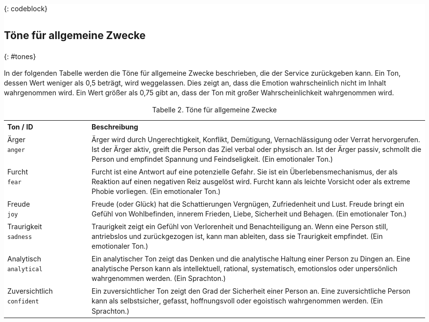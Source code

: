 {: codeblock}

## Töne für allgemeine Zwecke
{: #tones}

In der folgenden Tabelle werden die Töne für allgemeine Zwecke beschrieben, die der Service zurückgeben kann. Ein Ton, dessen Wert weniger als 0,5 beträgt, wird weggelassen. Dies zeigt an, dass die Emotion wahrscheinlich nicht im Inhalt wahrgenommen wird. Ein Wert größer als 0,75 gibt an, dass der Ton mit großer Wahrscheinlichkeit wahrgenommen wird.

<table>
  <caption>Tabelle 2. Töne für allgemeine Zwecke</caption>
  <tr>
    <th style="text-align:left; vertical-align:bottom; width:20%">Ton / ID</th>
    <th style="text-align:left">Beschreibung</th>
  </tr>
  <tr>
    <td>Ärger<br/><code>anger</code></td>
    <td>
      Ärger wird durch Ungerechtigkeit, Konflikt, Demütigung, Vernachlässigung oder
      Verrat hervorgerufen. Ist der Ärger aktiv, greift die Person das Ziel verbal
      oder physisch an. Ist der Ärger passiv, schmollt die Person und empfindet
      Spannung und Feindseligkeit. (Ein emotionaler Ton.)
    </td>
  </tr>
  <tr>
    <td>Furcht<br/><code>fear</code></td>
    <td>
      Furcht ist eine Antwort auf eine potenzielle Gefahr. Sie ist ein Überlebensmechanismus,
      der als Reaktion auf einen negativen Reiz ausgelöst wird. Furcht kann als leichte
      Vorsicht oder als extreme Phobie vorliegen. (Ein emotionaler Ton.)
    </td>
  </tr>
  <tr>
    <td>Freude<br/><code>joy</code></td>
    <td>
      Freude (oder Glück) hat die Schattierungen Vergnügen, Zufriedenheit
      und Lust. Freude bringt ein Gefühl von Wohlbefinden, innerem Frieden, Liebe,
      Sicherheit und Behagen. (Ein emotionaler Ton.)
    </td>
  </tr>
  <tr>
    <td>Traurigkeit<br/><code>sadness</code></td>
    <td>
      Traurigkeit zeigt ein Gefühl von Verlorenheit und Benachteiligung an. Wenn
      eine Person still, antriebslos und zurückgezogen ist, kann man ableiten,
      dass sie Traurigkeit empfindet. (Ein emotionaler Ton.)
    </td>
  </tr>
  <tr>
    <td>Analytisch<br/><code>analytical</code></td>
    <td>
      Ein analytischer Ton zeigt das Denken und die analytische Haltung einer
      Person zu Dingen an. Eine analytische Person kann als intellektuell, rational,
      systematisch, emotionslos oder unpersönlich wahrgenommen werden. (Ein Sprachton.)
    </td>
  </tr>
  <tr>
    <td>Zuversichtlich<br/><code>confident</code></td>
    <td>
      Ein zuversichtlicher Ton zeigt den Grad der Sicherheit einer Person an. Eine
      zuversichtliche Person kann als selbstsicher, gefasst, hoffnungsvoll oder egoistisch
      wahrgenommen werden. (Ein Sprachton.)
    </td>